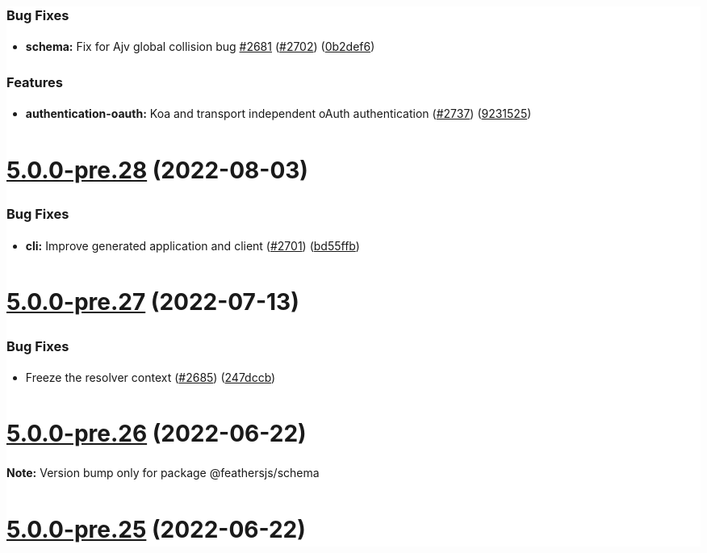 
### Bug Fixes

* **schema:** Fix for Ajv global collision bug [#2681](https://github.com/feathersjs/feathers/issues/2681) ([#2702](https://github.com/feathersjs/feathers/issues/2702)) ([0b2def6](https://github.com/feathersjs/feathers/commit/0b2def6ca483fad6ca22fcc4ea9873bc027925d8))


### Features

* **authentication-oauth:** Koa and transport independent oAuth authentication ([#2737](https://github.com/feathersjs/feathers/issues/2737)) ([9231525](https://github.com/feathersjs/feathers/commit/9231525a24bb790ba9c5d940f2867a9c727691c9))





# [5.0.0-pre.28](https://github.com/feathersjs/feathers/compare/v5.0.0-pre.27...v5.0.0-pre.28) (2022-08-03)


### Bug Fixes

* **cli:** Improve generated application and client ([#2701](https://github.com/feathersjs/feathers/issues/2701)) ([bd55ffb](https://github.com/feathersjs/feathers/commit/bd55ffb812e89bf215f4515e7f137656ea888c3f))





# [5.0.0-pre.27](https://github.com/feathersjs/feathers/compare/v5.0.0-pre.26...v5.0.0-pre.27) (2022-07-13)


### Bug Fixes

* Freeze the resolver context ([#2685](https://github.com/feathersjs/feathers/issues/2685)) ([247dccb](https://github.com/feathersjs/feathers/commit/247dccb2eb72551962030321cb1c0ecb11b0181e))





# [5.0.0-pre.26](https://github.com/feathersjs/feathers/compare/v5.0.0-pre.25...v5.0.0-pre.26) (2022-06-22)

**Note:** Version bump only for package @feathersjs/schema





# [5.0.0-pre.25](https://github.com/feathersjs/feathers/compare/v5.0.0-pre.24...v5.0.0-pre.25) (2022-06-22)
